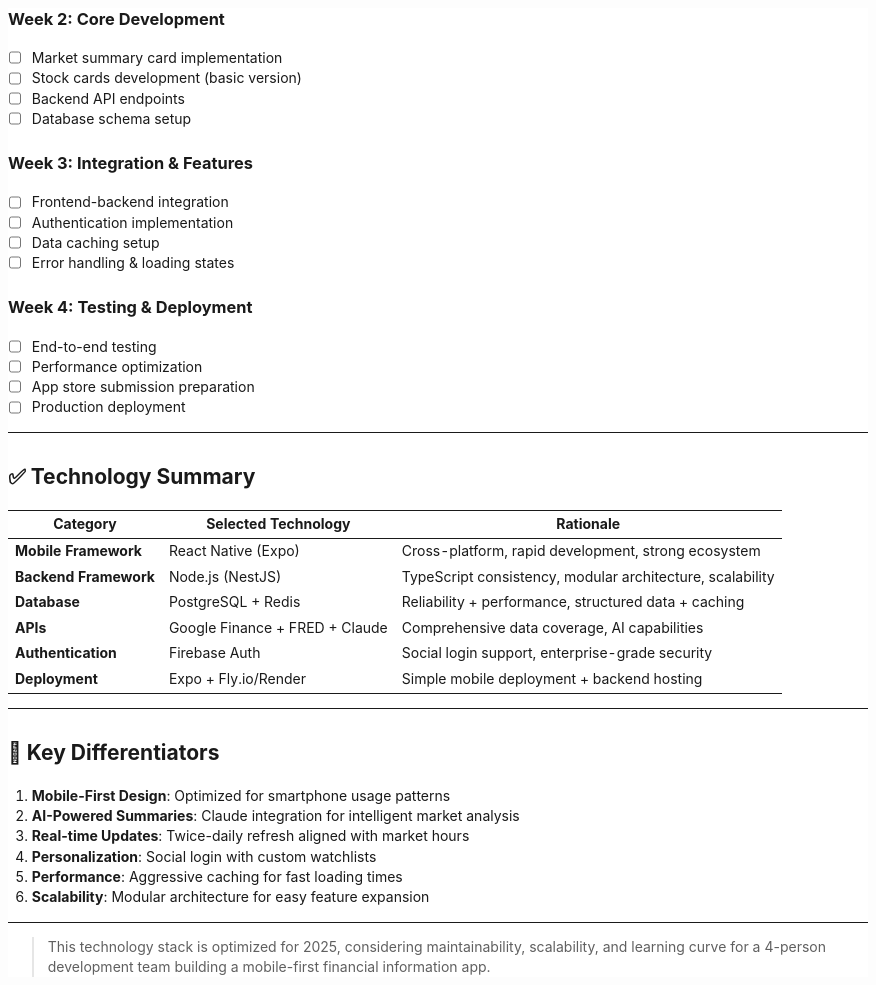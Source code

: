 ### Week 2: Core Development
- [ ] Market summary card implementation
- [ ] Stock cards development (basic version)
- [ ] Backend API endpoints
- [ ] Database schema setup

### Week 3: Integration & Features
- [ ] Frontend-backend integration
- [ ] Authentication implementation
- [ ] Data caching setup
- [ ] Error handling & loading states

### Week 4: Testing & Deployment
- [ ] End-to-end testing
- [ ] Performance optimization
- [ ] App store submission preparation
- [ ] Production deployment

---

## ✅ Technology Summary

| Category | Selected Technology | Rationale |
| --- | --- | --- |
| **Mobile Framework** | React Native (Expo) | Cross-platform, rapid development, strong ecosystem |
| **Backend Framework** | Node.js (NestJS) | TypeScript consistency, modular architecture, scalability |
| **Database** | PostgreSQL + Redis | Reliability + performance, structured data + caching |
| **APIs** | Google Finance + FRED + Claude | Comprehensive data coverage, AI capabilities |
| **Authentication** | Firebase Auth | Social login support, enterprise-grade security |
| **Deployment** | Expo + Fly.io/Render | Simple mobile deployment + backend hosting |

---

## 🎯 Key Differentiators

1. **Mobile-First Design**: Optimized for smartphone usage patterns
2. **AI-Powered Summaries**: Claude integration for intelligent market analysis
3. **Real-time Updates**: Twice-daily refresh aligned with market hours
4. **Personalization**: Social login with custom watchlists
5. **Performance**: Aggressive caching for fast loading times
6. **Scalability**: Modular architecture for easy feature expansion

---

> This technology stack is optimized for 2025, considering maintainability, scalability, and learning curve for a 4-person development team building a mobile-first financial information app.